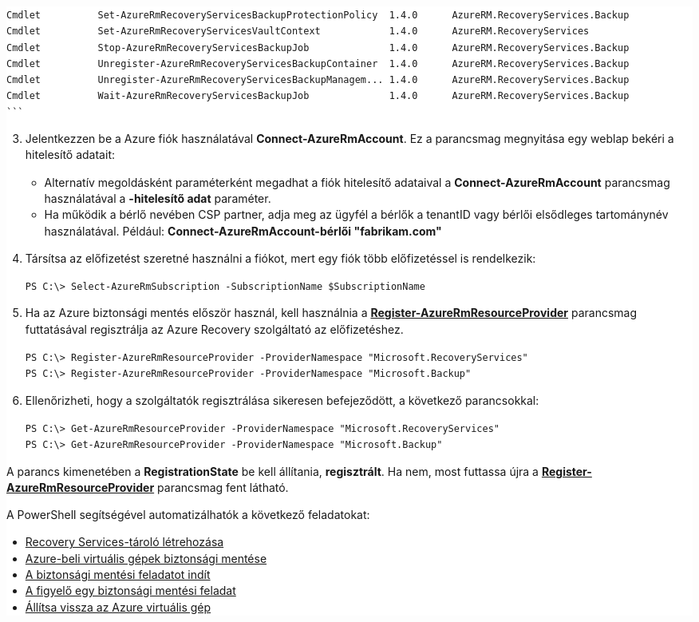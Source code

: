     Cmdlet          Set-AzureRmRecoveryServicesBackupProtectionPolicy  1.4.0      AzureRM.RecoveryServices.Backup
    Cmdlet          Set-AzureRmRecoveryServicesVaultContext            1.4.0      AzureRM.RecoveryServices
    Cmdlet          Stop-AzureRmRecoveryServicesBackupJob              1.4.0      AzureRM.RecoveryServices.Backup
    Cmdlet          Unregister-AzureRmRecoveryServicesBackupContainer  1.4.0      AzureRM.RecoveryServices.Backup
    Cmdlet          Unregister-AzureRmRecoveryServicesBackupManagem... 1.4.0      AzureRM.RecoveryServices.Backup
    Cmdlet          Wait-AzureRmRecoveryServicesBackupJob              1.4.0      AzureRM.RecoveryServices.Backup
    ```
3. Jelentkezzen be a Azure fiók használatával **Connect-AzureRmAccount**. Ez a parancsmag megnyitása egy weblap bekéri a hitelesítő adatait: 
    - Alternatív megoldásként paraméterként megadhat a fiók hitelesítő adataival a **Connect-AzureRmAccount** parancsmag használatával a **-hitelesítő adat** paraméter.
    - Ha működik a bérlő nevében CSP partner, adja meg az ügyfél a bérlők a tenantID vagy bérlői elsődleges tartománynév használatával. Például: **Connect-AzureRmAccount-bérlői "fabrikam.com"**
4. Társítsa az előfizetést szeretné használni a fiókot, mert egy fiók több előfizetéssel is rendelkezik:

    ```PS
    PS C:\> Select-AzureRmSubscription -SubscriptionName $SubscriptionName
    ```

5. Ha az Azure biztonsági mentés először használ, kell használnia a **[Register-AzureRmResourceProvider](http://docs.microsoft.com/powershell/module/azurerm.resources/register-azurermresourceprovider)** parancsmag futtatásával regisztrálja az Azure Recovery szolgáltató az előfizetéshez.

    ```PS
    PS C:\> Register-AzureRmResourceProvider -ProviderNamespace "Microsoft.RecoveryServices"
    PS C:\> Register-AzureRmResourceProvider -ProviderNamespace "Microsoft.Backup"
    ```

6. Ellenőrizheti, hogy a szolgáltatók regisztrálása sikeresen befejeződött, a következő parancsokkal:
    ```PS
    PS C:\> Get-AzureRmResourceProvider -ProviderNamespace "Microsoft.RecoveryServices"
    PS C:\> Get-AzureRmResourceProvider -ProviderNamespace "Microsoft.Backup"
    ``` 
A parancs kimenetében a **RegistrationState** be kell állítania, **regisztrált**. Ha nem, most futtassa újra a **[Register-AzureRmResourceProvider](http://docs.microsoft.com/powershell/module/azurerm.resources/register-azurermresourceprovider)** parancsmag fent látható.

A PowerShell segítségével automatizálhatók a következő feladatokat:

* [Recovery Services-tároló létrehozása](backup-azure-vms-automation.md#create-a-recovery-services-vault)
* [Azure-beli virtuális gépek biztonsági mentése](backup-azure-vms-automation.md#back-up-azure-vms)
* [A biztonsági mentési feladatot indít](backup-azure-vms-automation.md#trigger-a-backup-job)
* [A figyelő egy biztonsági mentési feladat](backup-azure-vms-automation.md#monitoring-a-backup-job)
* [Állítsa vissza az Azure virtuális gép](backup-azure-vms-automation.md#restore-an-azure-vm)

